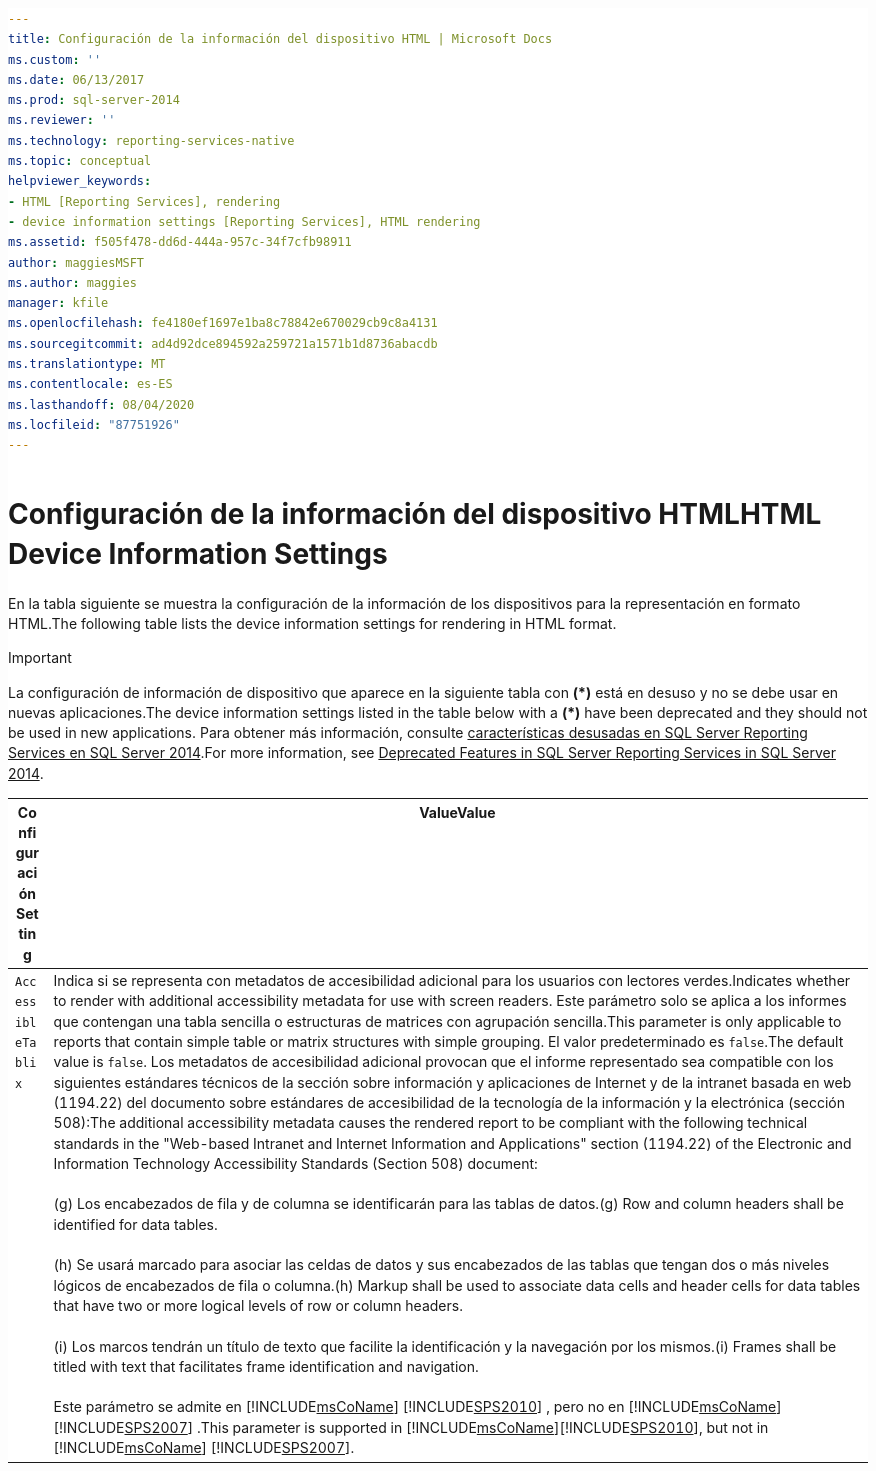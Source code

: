 ```yaml
---
title: Configuración de la información del dispositivo HTML | Microsoft Docs
ms.custom: ''
ms.date: 06/13/2017
ms.prod: sql-server-2014
ms.reviewer: ''
ms.technology: reporting-services-native
ms.topic: conceptual
helpviewer_keywords:
- HTML [Reporting Services], rendering
- device information settings [Reporting Services], HTML rendering
ms.assetid: f505f478-dd6d-444a-957c-34f7cfb98911
author: maggiesMSFT
ms.author: maggies
manager: kfile
ms.openlocfilehash: fe4180ef1697e1ba8c78842e670029cb9c8a4131
ms.sourcegitcommit: ad4d92dce894592a259721a1571b1d8736abacdb
ms.translationtype: MT
ms.contentlocale: es-ES
ms.lasthandoff: 08/04/2020
ms.locfileid: "87751926"
---
```

# <a name="html-device-information-settings"></a><span data-ttu-id="3ec76-102">Configuración de la información del dispositivo HTML</span><span class="sxs-lookup"><span data-stu-id="3ec76-102">HTML Device Information Settings</span></span>
  <span data-ttu-id="3ec76-103">En la tabla siguiente se muestra la configuración de la información de los dispositivos para la representación en formato HTML.</span><span class="sxs-lookup"><span data-stu-id="3ec76-103">The following table lists the device information settings for rendering in HTML format.</span></span>  
  
> [!IMPORTANT]  
>  <span data-ttu-id="3ec76-104">La configuración de información de dispositivo que aparece en la siguiente tabla con **(\*)** está en desuso y no se debe usar en nuevas aplicaciones.</span><span class="sxs-lookup"><span data-stu-id="3ec76-104">The device information settings listed in the table below with a **(\*)** have been deprecated and they should not be used in new applications.</span></span> <span data-ttu-id="3ec76-105">Para obtener más información, consulte [características desusadas en SQL Server Reporting Services en SQL Server 2014](deprecated-features-in-sql-server-reporting-services-ssrs.md).</span><span class="sxs-lookup"><span data-stu-id="3ec76-105">For more information, see [Deprecated Features in SQL Server Reporting Services in SQL Server 2014](deprecated-features-in-sql-server-reporting-services-ssrs.md).</span></span>  
  
|<span data-ttu-id="3ec76-106">Configuración</span><span class="sxs-lookup"><span data-stu-id="3ec76-106">Setting</span></span>|<span data-ttu-id="3ec76-107">Value</span><span class="sxs-lookup"><span data-stu-id="3ec76-107">Value</span></span>|  
|-------------|-----------|  
|`AccessibleTablix`|<span data-ttu-id="3ec76-108">Indica si se representa con metadatos de accesibilidad adicional para los usuarios con lectores verdes.</span><span class="sxs-lookup"><span data-stu-id="3ec76-108">Indicates whether to render with additional accessibility metadata for use with screen readers.</span></span> <span data-ttu-id="3ec76-109">Este parámetro solo se aplica a los informes que contengan una tabla sencilla o estructuras de matrices con agrupación sencilla.</span><span class="sxs-lookup"><span data-stu-id="3ec76-109">This parameter is only applicable to reports that contain simple table or matrix structures with simple grouping.</span></span> <span data-ttu-id="3ec76-110">El valor predeterminado es `false`.</span><span class="sxs-lookup"><span data-stu-id="3ec76-110">The default value is `false`.</span></span> <span data-ttu-id="3ec76-111">Los metadatos de accesibilidad adicional provocan que el informe representado sea compatible con los siguientes estándares técnicos de la sección sobre información y aplicaciones de Internet y de la intranet basada en web (1194.22) del documento sobre estándares de accesibilidad de la tecnología de la información y la electrónica (sección 508):</span><span class="sxs-lookup"><span data-stu-id="3ec76-111">The additional accessibility metadata causes the rendered report to be compliant with the following technical standards in the "Web-based Intranet and Internet Information and Applications" section (1194.22) of the Electronic and Information Technology Accessibility Standards (Section 508) document:</span></span><br /><br /> <span data-ttu-id="3ec76-112">(g) Los encabezados de fila y de columna se identificarán para las tablas de datos.</span><span class="sxs-lookup"><span data-stu-id="3ec76-112">(g) Row and column headers shall be identified for data tables.</span></span><br /><br /> <span data-ttu-id="3ec76-113">(h) Se usará marcado para asociar las celdas de datos y sus encabezados de las tablas que tengan dos o más niveles lógicos de encabezados de fila o columna.</span><span class="sxs-lookup"><span data-stu-id="3ec76-113">(h) Markup shall be used to associate data cells and header cells for data tables that have two or more logical levels of row or column headers.</span></span><br /><br /> <span data-ttu-id="3ec76-114">(i) Los marcos tendrán un título de texto que facilite la identificación y la navegación por los mismos.</span><span class="sxs-lookup"><span data-stu-id="3ec76-114">(i) Frames shall be titled with text that facilitates frame identification and navigation.</span></span><br /><br /> <span data-ttu-id="3ec76-115">Este parámetro se admite en [!INCLUDE[msCoName](../includes/msconame-md.md)] [!INCLUDE[SPS2010](../includes/sps2010-md.md)] , pero no en [!INCLUDE[msCoName](../includes/msconame-md.md)] [!INCLUDE[SPS2007](../includes/sps2007-md.md)] .</span><span class="sxs-lookup"><span data-stu-id="3ec76-115">This parameter is supported in [!INCLUDE[msCoName](../includes/msconame-md.md)][!INCLUDE[SPS2010](../includes/sps2010-md.md)], but not in [!INCLUDE[msCoName](../includes/msconame-md.md)] [!INCLUDE[SPS2007](../includes/sps2007-md.md)].</span></span>|  